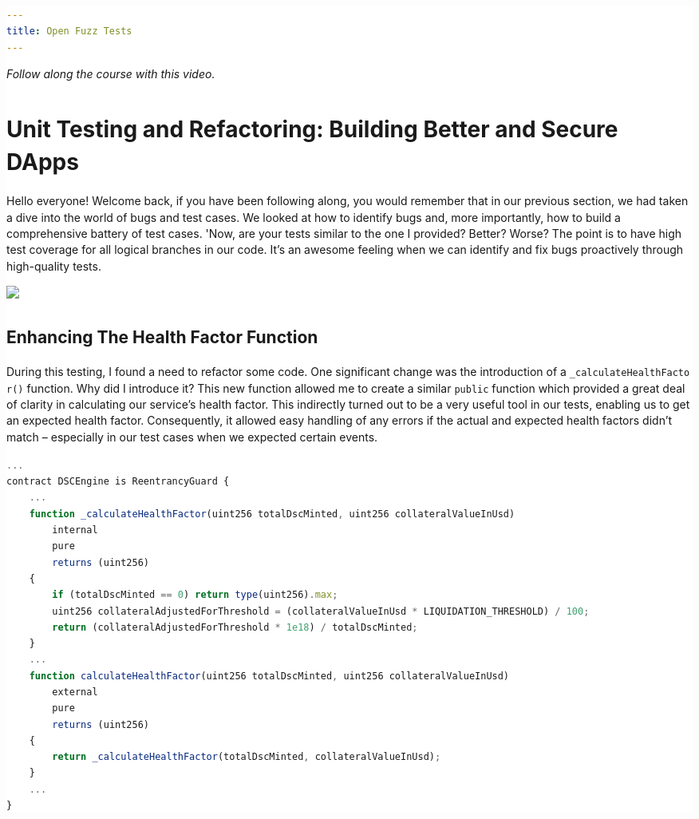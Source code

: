 ```yaml
---
title: Open Fuzz Tests
---
```


_Follow along the course with this video._



# Unit Testing and Refactoring: Building Better and Secure DApps

Hello everyone! Welcome back, if you have been following along, you would remember that in our previous section, we had taken a dive into the world of bugs and test cases. We looked at how to identify bugs and, more importantly, how to build a comprehensive battery of test cases. 'Now, are your tests similar to the one I provided? Better? Worse? The point is to have high test coverage for all logical branches in our code. It’s an awesome feeling when we can identify and fix bugs proactively through high-quality tests.

<img src="/foundry-defi/17-defi-open-fuzz-tests/defi-open-fuzz-tests1.png" style="width: 100%; height: auto;">

## Enhancing The Health Factor Function

During this testing, I found a need to refactor some code. One significant change was the introduction of a `_calculateHealthFactor()` function. Why did I introduce it? This new function allowed me to create a similar `public` function which provided a great deal of clarity in calculating our service’s health factor. This indirectly turned out to be a very useful tool in our tests, enabling us to get an expected health factor. Consequently, it allowed easy handling of any errors if the actual and expected health factors didn’t match – especially in our test cases when we expected certain events.

```js
...
contract DSCEngine is ReentrancyGuard {
    ...
    function _calculateHealthFactor(uint256 totalDscMinted, uint256 collateralValueInUsd)
        internal
        pure
        returns (uint256)
    {
        if (totalDscMinted == 0) return type(uint256).max;
        uint256 collateralAdjustedForThreshold = (collateralValueInUsd * LIQUIDATION_THRESHOLD) / 100;
        return (collateralAdjustedForThreshold * 1e18) / totalDscMinted;
    }
    ...
    function calculateHealthFactor(uint256 totalDscMinted, uint256 collateralValueInUsd)
        external
        pure
        returns (uint256)
    {
        return _calculateHealthFactor(totalDscMinted, collateralValueInUsd);
    }
    ...
}
```
